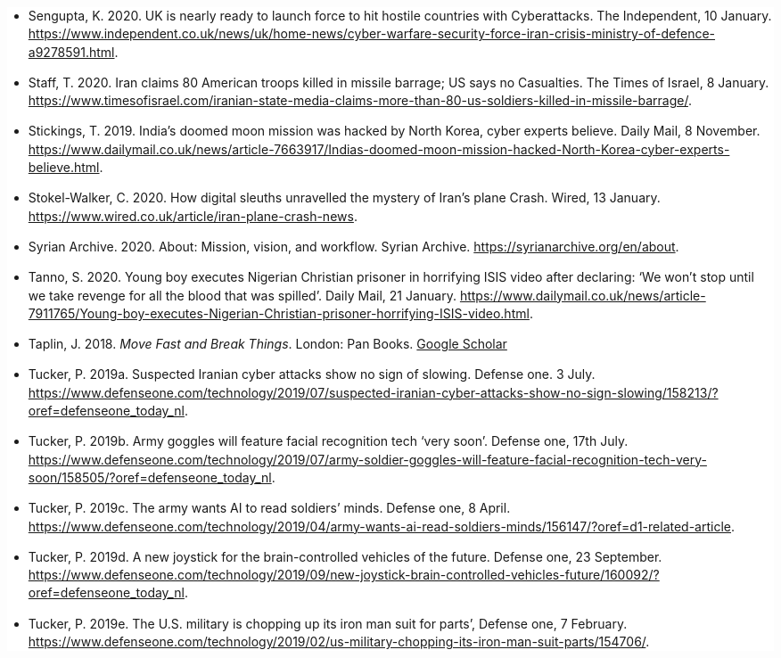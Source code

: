 -   Sengupta, K. 2020. UK is nearly ready to launch force to hit hostile countries with Cyberattacks. The Independent, 10 January. <a href="https://www.independent.co.uk/news/uk/home-news/cyber-warfare-security-force-iran-crisis-ministry-of-defence-a9278591.html">https://www.independent.co.uk/news/uk/home-news/cyber-warfare-security-force-iran-crisis-ministry-of-defence-a9278591.html</a>.

-   Staff, T. 2020. Iran claims 80 American troops killed in missile barrage; US says no Casualties. The Times of Israel, 8 January. <a href="https://www.timesofisrael.com/iranian-state-media-claims-more-than-80-us-soldiers-killed-in-missile-barrage/">https://www.timesofisrael.com/iranian-state-media-claims-more-than-80-us-soldiers-killed-in-missile-barrage/</a>.

-   Stickings, T. 2019. India’s doomed moon mission was hacked by North Korea, cyber experts believe. Daily Mail, 8 November. <a href="https://www.dailymail.co.uk/news/article-7663917/Indias-doomed-moon-mission-hacked-North-Korea-cyber-experts-believe.html">https://www.dailymail.co.uk/news/article-7663917/Indias-doomed-moon-mission-hacked-North-Korea-cyber-experts-believe.html</a>.

-   Stokel-Walker, C. 2020. How digital sleuths unravelled the mystery of Iran’s plane Crash. Wired, 13 January. <a href="https://www.wired.co.uk/article/iran-plane-crash-news">https://www.wired.co.uk/article/iran-plane-crash-news</a>.

-   Syrian Archive. 2020. About: Mission, vision, and workflow. Syrian Archive. <a href="https://syrianarchive.org/en/about">https://syrianarchive.org/en/about</a>.

-   Tanno, S. 2020. Young boy executes Nigerian Christian prisoner in horrifying ISIS video after declaring: ‘We won’t stop until we take revenge for all the blood that was spilled’. Daily Mail, 21 January. <a href="https://www.dailymail.co.uk/news/article-7911765/Young-boy-executes-Nigerian-Christian-prisoner-horrifying-ISIS-video.html">https://www.dailymail.co.uk/news/article-7911765/Young-boy-executes-Nigerian-Christian-prisoner-horrifying-ISIS-video.html</a>.

-   Taplin, J. 2018. <i>Move Fast and Break Things</i>. London: Pan Books. <a href="http://scholar.google.com/scholar_lookup?&amp;title=Move%20Fast%20and%20Break%20Things&amp;publication_year=2018&amp;author=Taplin%2CJ">Google Scholar</a>

-   Tucker, P. 2019a. Suspected Iranian cyber attacks show no sign of slowing. Defense one. 3 July. <a href="https://www.defenseone.com/technology/2019/07/suspected-iranian-cyber-attacks-show-no-sign-slowing/158213/%3foref%3ddefenseone_today_nl">https://www.defenseone.com/technology/2019/07/suspected-iranian-cyber-attacks-show-no-sign-slowing/158213/?oref=defenseone_today_nl</a>.

-   Tucker, P. 2019b. Army goggles will feature facial recognition tech ‘very soon’. Defense one, 17th July. <a href="https://www.defenseone.com/technology/2019/07/army-soldier-goggles-will-feature-facial-recognition-tech-very-soon/158505/%3foref%3ddefenseone_today_nl">https://www.defenseone.com/technology/2019/07/army-soldier-goggles-will-feature-facial-recognition-tech-very-soon/158505/?oref=defenseone_today_nl</a>.

-   Tucker, P. 2019c. The army wants AI to read soldiers’ minds. Defense one, 8 April. <a href="https://www.defenseone.com/technology/2019/04/army-wants-ai-read-soldiers-minds/156147/%3foref%3dd1-related-article">https://www.defenseone.com/technology/2019/04/army-wants-ai-read-soldiers-minds/156147/?oref=d1-related-article</a>.

-   Tucker, P. 2019d. A new joystick for the brain-controlled vehicles of the future. Defense one, 23 September. <a href="https://www.defenseone.com/technology/2019/09/new-joystick-brain-controlled-vehicles-future/160092/%3foref%3ddefenseone_today_nl">https://www.defenseone.com/technology/2019/09/new-joystick-brain-controlled-vehicles-future/160092/?oref=defenseone_today_nl</a>.

-   Tucker, P. 2019e. The U.S. military is chopping up its iron man suit for parts’, Defense one, 7 February. <a href="https://www.defenseone.com/technology/2019/02/us-military-chopping-its-iron-man-suit-parts/154706/">https://www.defenseone.com/technology/2019/02/us-military-chopping-its-iron-man-suit-parts/154706/</a>.
